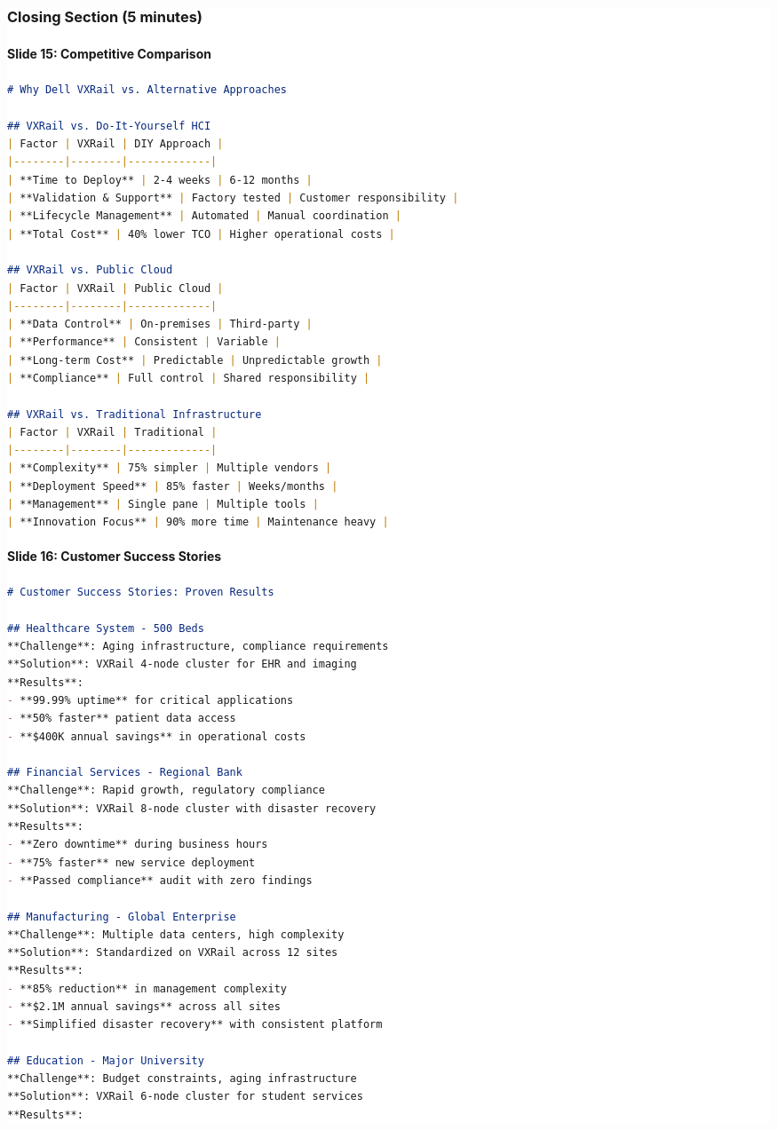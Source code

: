 
### Closing Section (5 minutes)

#### Slide 15: Competitive Comparison
```markdown
# Why Dell VXRail vs. Alternative Approaches

## VXRail vs. Do-It-Yourself HCI
| Factor | VXRail | DIY Approach |
|--------|--------|-------------|
| **Time to Deploy** | 2-4 weeks | 6-12 months |
| **Validation & Support** | Factory tested | Customer responsibility |
| **Lifecycle Management** | Automated | Manual coordination |
| **Total Cost** | 40% lower TCO | Higher operational costs |

## VXRail vs. Public Cloud
| Factor | VXRail | Public Cloud |
|--------|--------|-------------|
| **Data Control** | On-premises | Third-party |
| **Performance** | Consistent | Variable |
| **Long-term Cost** | Predictable | Unpredictable growth |
| **Compliance** | Full control | Shared responsibility |

## VXRail vs. Traditional Infrastructure
| Factor | VXRail | Traditional |
|--------|--------|-------------|
| **Complexity** | 75% simpler | Multiple vendors |
| **Deployment Speed** | 85% faster | Weeks/months |
| **Management** | Single pane | Multiple tools |
| **Innovation Focus** | 90% more time | Maintenance heavy |
```

#### Slide 16: Customer Success Stories
```markdown
# Customer Success Stories: Proven Results

## Healthcare System - 500 Beds
**Challenge**: Aging infrastructure, compliance requirements
**Solution**: VXRail 4-node cluster for EHR and imaging
**Results**:
- **99.99% uptime** for critical applications
- **50% faster** patient data access
- **$400K annual savings** in operational costs

## Financial Services - Regional Bank
**Challenge**: Rapid growth, regulatory compliance
**Solution**: VXRail 8-node cluster with disaster recovery
**Results**:
- **Zero downtime** during business hours
- **75% faster** new service deployment
- **Passed compliance** audit with zero findings

## Manufacturing - Global Enterprise
**Challenge**: Multiple data centers, high complexity
**Solution**: Standardized on VXRail across 12 sites
**Results**:
- **85% reduction** in management complexity
- **$2.1M annual savings** across all sites
- **Simplified disaster recovery** with consistent platform

## Education - Major University
**Challenge**: Budget constraints, aging infrastructure
**Solution**: VXRail 6-node cluster for student services
**Results**:
```
